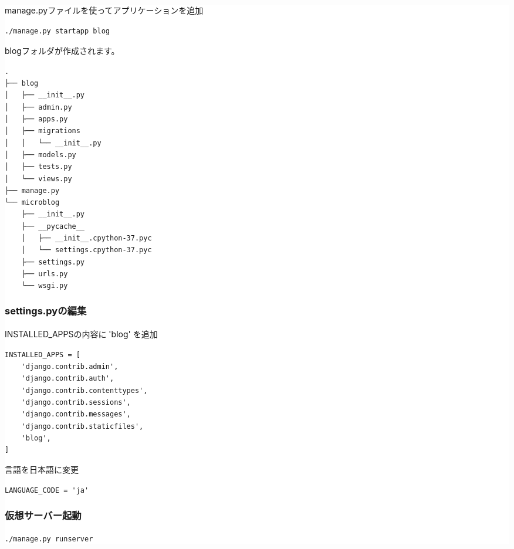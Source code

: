 manage.pyファイルを使ってアプリケーションを追加

```
./manage.py startapp blog
```
blogフォルダが作成されます。

```
.
├── blog
│   ├── __init__.py
│   ├── admin.py
│   ├── apps.py
│   ├── migrations
│   │   └── __init__.py
│   ├── models.py
│   ├── tests.py
│   └── views.py
├── manage.py
└── microblog
    ├── __init__.py
    ├── __pycache__
    │   ├── __init__.cpython-37.pyc
    │   └── settings.cpython-37.pyc
    ├── settings.py
    ├── urls.py
    └── wsgi.py
```

### settings.pyの編集

INSTALLED_APPSの内容に 'blog' を追加

```
INSTALLED_APPS = [
    'django.contrib.admin',
    'django.contrib.auth',
    'django.contrib.contenttypes',
    'django.contrib.sessions',
    'django.contrib.messages',
    'django.contrib.staticfiles',
    'blog',
]
```

言語を日本語に変更

```
LANGUAGE_CODE = 'ja'
```



### 仮想サーバー起動

```
./manage.py runserver
```
